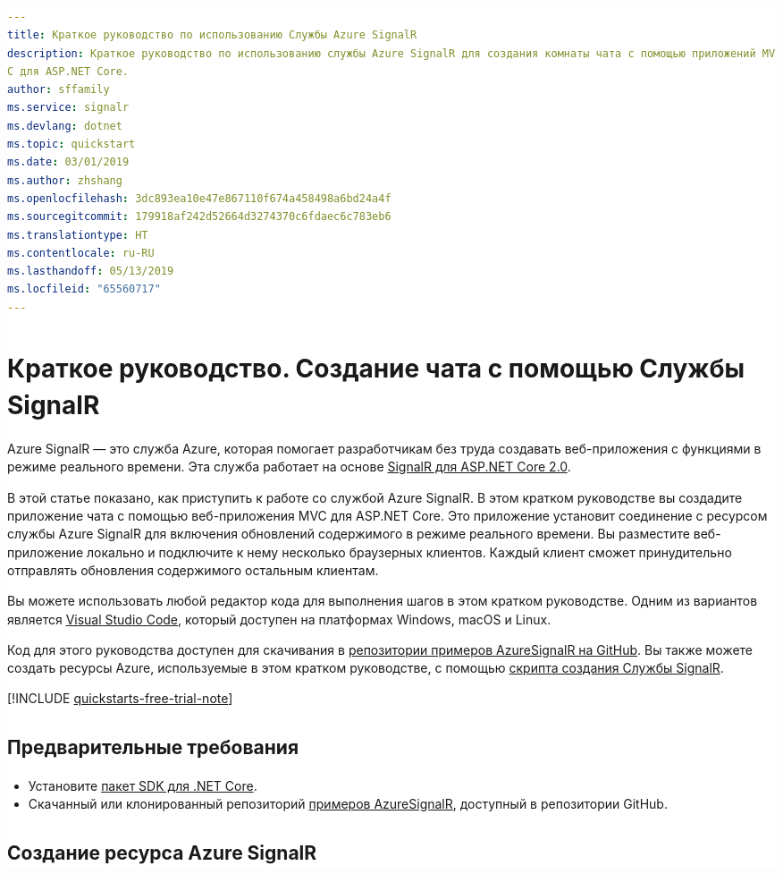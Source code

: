 ```yaml
---
title: Краткое руководство по использованию Службы Azure SignalR
description: Краткое руководство по использованию службы Azure SignalR для создания комнаты чата с помощью приложений MVC для ASP.NET Core.
author: sffamily
ms.service: signalr
ms.devlang: dotnet
ms.topic: quickstart
ms.date: 03/01/2019
ms.author: zhshang
ms.openlocfilehash: 3dc893ea10e47e867110f674a458498a6bd24a4f
ms.sourcegitcommit: 179918af242d52664d3274370c6fdaec6c783eb6
ms.translationtype: HT
ms.contentlocale: ru-RU
ms.lasthandoff: 05/13/2019
ms.locfileid: "65560717"
---
```

# <a name="quickstart-create-a-chat-room-by-using-signalr-service"></a>Краткое руководство. Создание чата с помощью Службы SignalR


Azure SignalR — это служба Azure, которая помогает разработчикам без труда создавать веб-приложения с функциями в режиме реального времени. Эта служба работает на основе [SignalR для ASP.NET Core 2.0](https://docs.microsoft.com/aspnet/core/signalr/introduction).

В этой статье показано, как приступить к работе со службой Azure SignalR. В этом кратком руководстве вы создадите приложение чата с помощью веб-приложения MVC для ASP.NET Core. Это приложение установит соединение с ресурсом службы Azure SignalR для включения обновлений содержимого в режиме реального времени. Вы разместите веб-приложение локально и подключите к нему несколько браузерных клиентов. Каждый клиент сможет принудительно отправлять обновления содержимого остальным клиентам. 

Вы можете использовать любой редактор кода для выполнения шагов в этом кратком руководстве. Одним из вариантов является [Visual Studio Code](https://code.visualstudio.com/), который доступен на платформах Windows, macOS и Linux.

Код для этого руководства доступен для скачивания в [репозитории примеров AzureSignalR на GitHub](https://github.com/aspnet/AzureSignalR-samples/tree/master/samples/ChatRoom). Вы также можете создать ресурсы Azure, используемые в этом кратком руководстве, с помощью [скрипта создания Службы SignalR](scripts/signalr-cli-create-service.md).

[!INCLUDE [quickstarts-free-trial-note](../../includes/quickstarts-free-trial-note.md)]


## <a name="prerequisites"></a>Предварительные требования

* Установите [пакет SDK для .NET Core](https://www.microsoft.com/net/download/windows).
* Скачанный или клонированный репозиторий [примеров AzureSignalR](https://github.com/aspnet/AzureSignalR-samples), доступный в репозитории GitHub. 

## <a name="create-an-azure-signalr-resource"></a>Создание ресурса Azure SignalR
